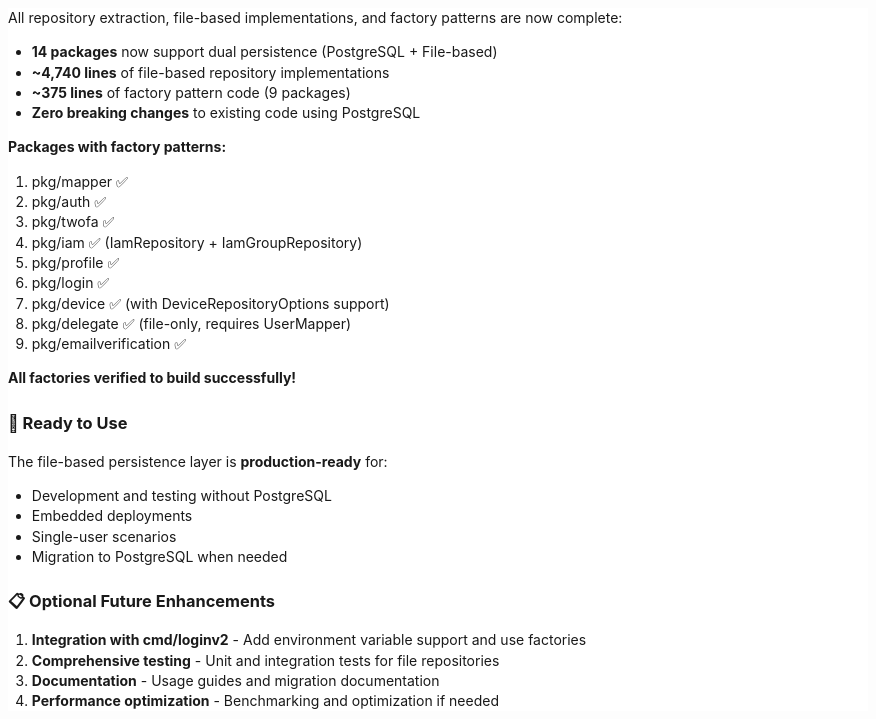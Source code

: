 All repository extraction, file-based implementations, and factory patterns are now complete:

- **14 packages** now support dual persistence (PostgreSQL + File-based)
- **~4,740 lines** of file-based repository implementations
- **~375 lines** of factory pattern code (9 packages)
- **Zero breaking changes** to existing code using PostgreSQL

**Packages with factory patterns:**
1. pkg/mapper ✅
2. pkg/auth ✅
3. pkg/twofa ✅
4. pkg/iam ✅ (IamRepository + IamGroupRepository)
5. pkg/profile ✅
6. pkg/login ✅
7. pkg/device ✅ (with DeviceRepositoryOptions support)
8. pkg/delegate ✅ (file-only, requires UserMapper)
9. pkg/emailverification ✅

**All factories verified to build successfully!**

### 🎯 Ready to Use

The file-based persistence layer is **production-ready** for:
- Development and testing without PostgreSQL
- Embedded deployments
- Single-user scenarios
- Migration to PostgreSQL when needed

### 📋 Optional Future Enhancements

1. **Integration with cmd/loginv2** - Add environment variable support and use factories
2. **Comprehensive testing** - Unit and integration tests for file repositories
3. **Documentation** - Usage guides and migration documentation
4. **Performance optimization** - Benchmarking and optimization if needed
